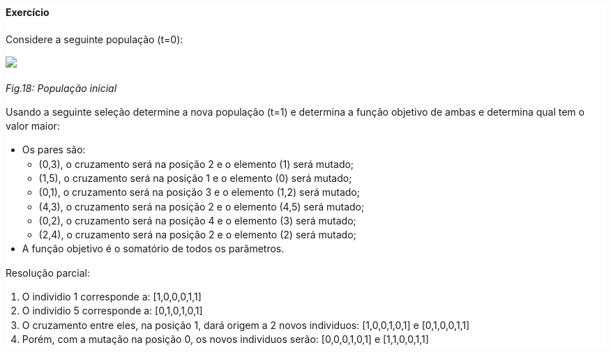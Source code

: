 #### Exercício

Considere a seguinte população (t=0):

![](Imagens/otimizacao-15.png)

*Fig.18: População inicial*

Usando a seguinte seleção determine a nova população (t=1) e determina a função objetivo de ambas e determina qual tem o
valor maior:

- Os pares são:
    - (0,3), o cruzamento será na posição 2 e o elemento (1) será mutado;
    - (1,5), o cruzamento será na posição 1 e o elemento (0) será mutado;
    - (0,1), o cruzamento será na posição 3 e o elemento (1,2) será mutado;
    - (4,3), o cruzamento será na posição 2 e o elemento (4,5) será mutado;
    - (0,2), o cruzamento será na posição 4 e o elemento (3) será mutado;
    - (2,4), o cruzamento será na posição 2 e o elemento (2) será mutado;
- A função objetivo é o somatório de todos os parâmetros.

Resolução parcial:

1. O individio 1 corresponde a: [1,0,0,0,1,1]
2. O individio 5 corresponde a: [0,1,0,1,0,1]
3. O cruzamento entre eles, na posição 1, dará origem a 2 novos individuos: [1,0,0,1,0,1] e [0,1,0,0,1,1]
4. Porém, com a mutação na posição 0, os novos individuos serão: [0,0,0,1,0,1] e [1,1,0,0,1,1]
